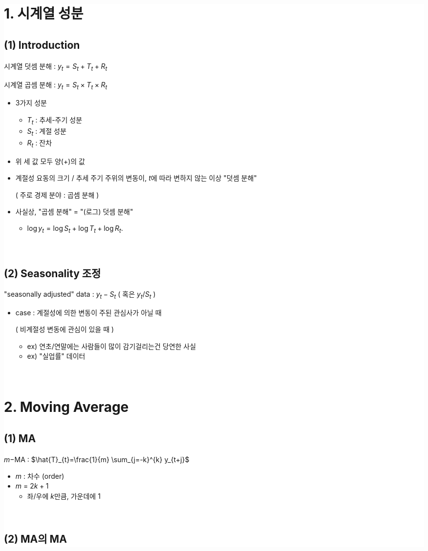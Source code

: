 

# 1. 시계열 성분

## (1) Introduction

시계열 덧셈 분해 : $y_{t}=S_{t}+T_{t}+R_{t}$

시계열 곱셈 분해 : $y_{t}=S_{t} \times T_{t} \times R_{t}$

- 3가지 성분

  - $T_t$ : 추세-주기 성분
  - $S_t$ : 계절 성분
  - $R_t$ : 잔차

- 위 세 값 모두 양(+)의 값

- 계절성 요동의 크기 / 추세 주기 주위의 변동이, $t$에 따라 변하지 않는 이상 "덧셈 분해"

  ( 주로 경제 분야 : 곱셈 분해 )

- 사실상, "곱셈 분해" = "(로그) 덧셈 분해"

  - $\log y_{t}=\log S_{t}+\log T_{t}+\log R_{t}$.

<br>

## (2) Seasonality 조정

"seasonally adjusted" data : $y_t - S_t$ ( 혹은 $y_t/S_t$ )

- case : 계절성에 의한 변동이 주된 관심사가 아닐 때

  ( 비계절성 변동에 관심이 있을 때 )

  - ex) 연초/연말에는 사람들이 많이 감기걸리는건 당연한 사실
  - ex) "실업률" 데이터 

<br>

# 2. Moving Average

## (1) MA

$m-$MA : $\hat{T}_{t}=\frac{1}{m} \sum_{j=-k}^{k} y_{t+j}$

- $m$ : 차수 (order)
- $m$ = $2k+1$
  - 좌/우에 $k$만큼, 가운데에 $1$

<br>

## (2) MA의 MA 
